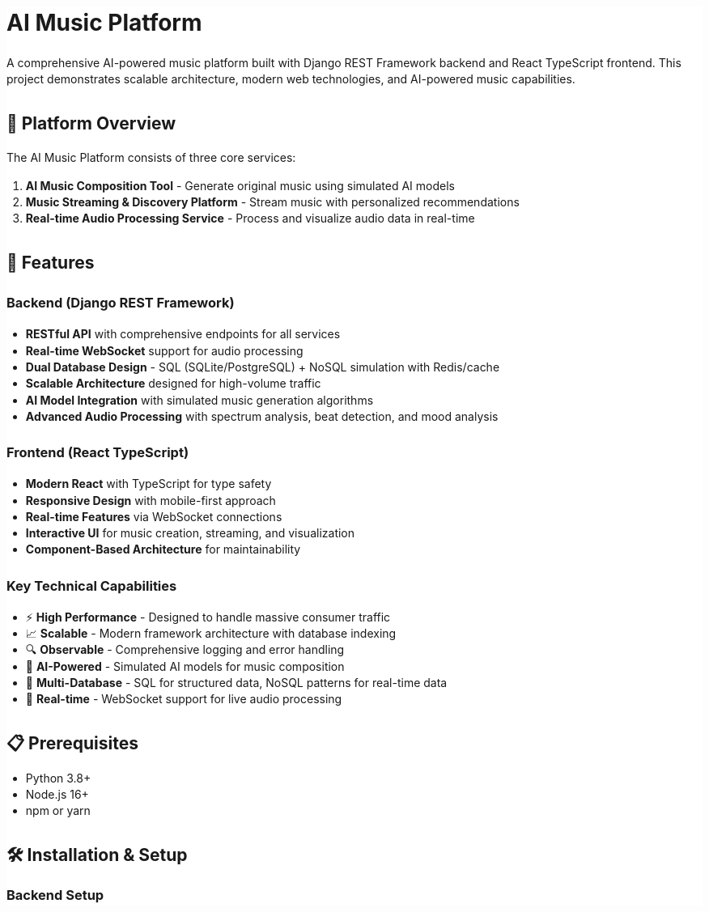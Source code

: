 # AI Music Platform

A comprehensive AI-powered music platform built with Django REST Framework backend and React TypeScript frontend. This project demonstrates scalable architecture, modern web technologies, and AI-powered music capabilities.

## 🎵 Platform Overview

The AI Music Platform consists of three core services:

1. **AI Music Composition Tool** - Generate original music using simulated AI models
2. **Music Streaming & Discovery Platform** - Stream music with personalized recommendations  
3. **Real-time Audio Processing Service** - Process and visualize audio data in real-time

## 🚀 Features

### Backend (Django REST Framework)
- **RESTful API** with comprehensive endpoints for all services
- **Real-time WebSocket** support for audio processing
- **Dual Database Design** - SQL (SQLite/PostgreSQL) + NoSQL simulation with Redis/cache
- **Scalable Architecture** designed for high-volume traffic
- **AI Model Integration** with simulated music generation algorithms
- **Advanced Audio Processing** with spectrum analysis, beat detection, and mood analysis

### Frontend (React TypeScript)
- **Modern React** with TypeScript for type safety
- **Responsive Design** with mobile-first approach
- **Real-time Features** via WebSocket connections
- **Interactive UI** for music creation, streaming, and visualization
- **Component-Based Architecture** for maintainability

### Key Technical Capabilities
- ⚡ **High Performance** - Designed to handle massive consumer traffic
- 📈 **Scalable** - Modern framework architecture with database indexing
- 🔍 **Observable** - Comprehensive logging and error handling
- 🤖 **AI-Powered** - Simulated AI models for music composition
- 💾 **Multi-Database** - SQL for structured data, NoSQL patterns for real-time data
- 🔄 **Real-time** - WebSocket support for live audio processing

## 📋 Prerequisites

- Python 3.8+
- Node.js 16+
- npm or yarn

## 🛠️ Installation & Setup

### Backend Setup
